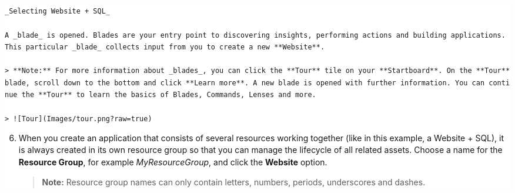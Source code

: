 	_Selecting Website + SQL_
	
	A _blade_ is opened. Blades are your entry point to discovering insights, performing actions and building applications. This particular _blade_ collects input from you to create a new **Website**.

	> **Note:** For more information about _blades_, you can click the **Tour** tile on your **Startboard**. On the **Tour** blade, scroll down to the bottom and click **Learn more**. A new blade is opened with further information. You can continue the **Tour** to learn the basics of Blades, Commands, Lenses and more.
	
	> ![Tour](Images/tour.png?raw=true)

6. When you create an application that consists of several resources working together (like in this example, a Website + SQL), it is always created in its own resource group so that you can manage the lifecycle of all related assets. Choose a name for the **Resource Group**, for example _MyResourceGroup_, and click the **Website** option.

	> **Note:** Resource group names can only contain letters, numbers, periods, underscores and dashes.
